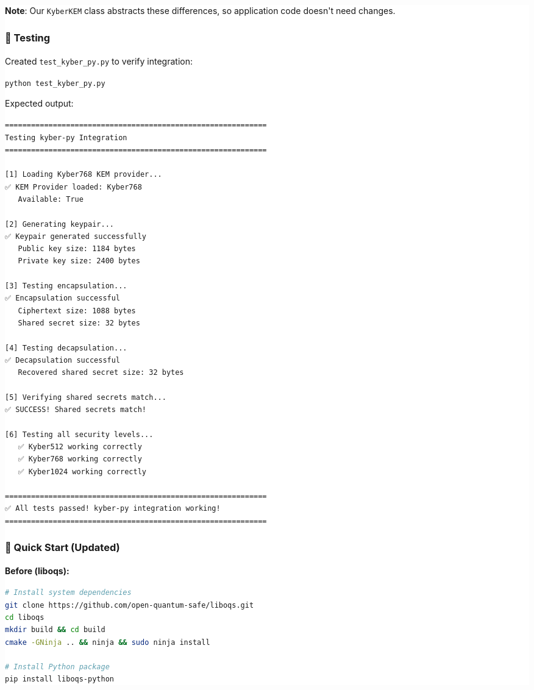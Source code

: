 **Note**: Our `KyberKEM` class abstracts these differences, so application code doesn't need changes.

### 🧪 Testing

Created `test_kyber_py.py` to verify integration:

```bash
python test_kyber_py.py
```

Expected output:
```
============================================================
Testing kyber-py Integration
============================================================

[1] Loading Kyber768 KEM provider...
✅ KEM Provider loaded: Kyber768
   Available: True

[2] Generating keypair...
✅ Keypair generated successfully
   Public key size: 1184 bytes
   Private key size: 2400 bytes

[3] Testing encapsulation...
✅ Encapsulation successful
   Ciphertext size: 1088 bytes
   Shared secret size: 32 bytes

[4] Testing decapsulation...
✅ Decapsulation successful
   Recovered shared secret size: 32 bytes

[5] Verifying shared secrets match...
✅ SUCCESS! Shared secrets match!

[6] Testing all security levels...
   ✅ Kyber512 working correctly
   ✅ Kyber768 working correctly
   ✅ Kyber1024 working correctly

============================================================
✅ All tests passed! kyber-py integration working!
============================================================
```

### 🚀 Quick Start (Updated)

**Before (liboqs):**
```bash
# Install system dependencies
git clone https://github.com/open-quantum-safe/liboqs.git
cd liboqs
mkdir build && cd build
cmake -GNinja .. && ninja && sudo ninja install

# Install Python package
pip install liboqs-python
```
